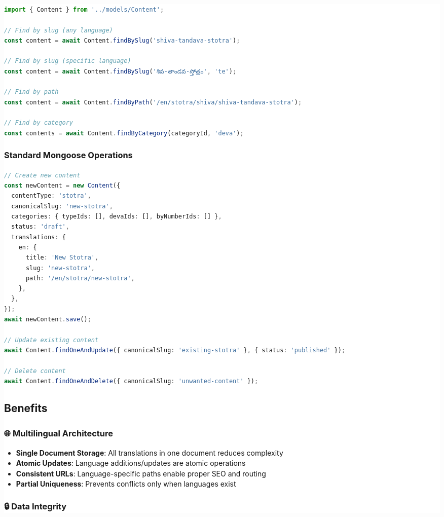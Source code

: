 ```typescript
import { Content } from '../models/Content';

// Find by slug (any language)
const content = await Content.findBySlug('shiva-tandava-stotra');

// Find by slug (specific language)
const content = await Content.findBySlug('శివ-తాండవ-స్తోత్రం', 'te');

// Find by path
const content = await Content.findByPath('/en/stotra/shiva/shiva-tandava-stotra');

// Find by category
const contents = await Content.findByCategory(categoryId, 'deva');
```

### Standard Mongoose Operations

```typescript
// Create new content
const newContent = new Content({
  contentType: 'stotra',
  canonicalSlug: 'new-stotra',
  categories: { typeIds: [], devaIds: [], byNumberIds: [] },
  status: 'draft',
  translations: {
    en: {
      title: 'New Stotra',
      slug: 'new-stotra',
      path: '/en/stotra/new-stotra',
    },
  },
});
await newContent.save();

// Update existing content
await Content.findOneAndUpdate({ canonicalSlug: 'existing-stotra' }, { status: 'published' });

// Delete content
await Content.findOneAndDelete({ canonicalSlug: 'unwanted-content' });
```

## Benefits

### 🌐 Multilingual Architecture

- **Single Document Storage**: All translations in one document reduces complexity
- **Atomic Updates**: Language additions/updates are atomic operations
- **Consistent URLs**: Language-specific paths enable proper SEO and routing
- **Partial Uniqueness**: Prevents conflicts only when languages exist

### 🔒 Data Integrity
